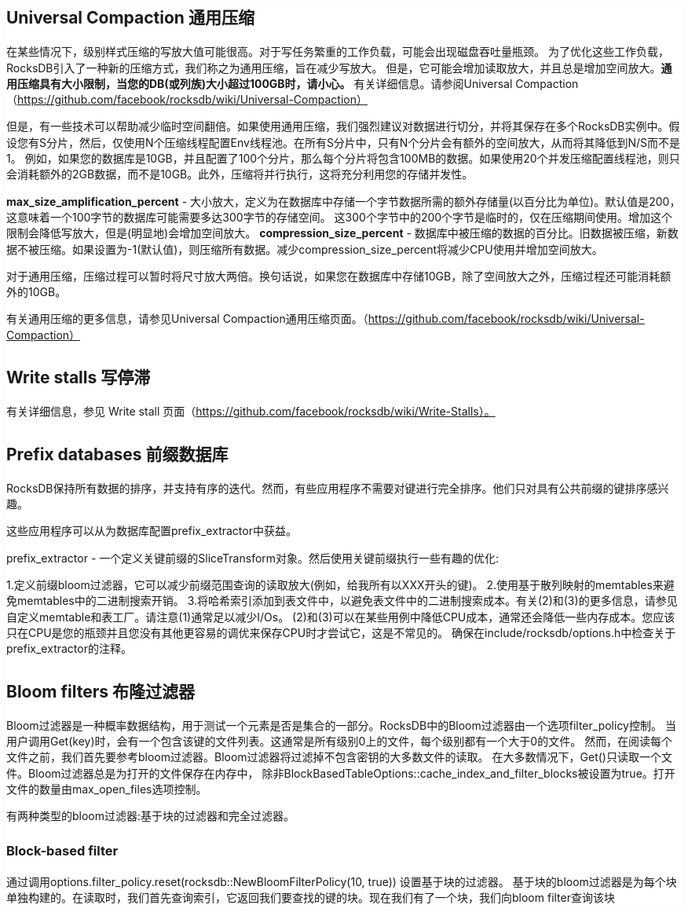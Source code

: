 ## Universal Compaction 通用压缩

在某些情况下，级别样式压缩的写放大值可能很高。对于写任务繁重的工作负载，可能会出现磁盘吞吐量瓶颈。
为了优化这些工作负载，RocksDB引入了一种新的压缩方式，我们称之为通用压缩，旨在减少写放大。
但是，它可能会增加读取放大，并且总是增加空间放大。**通用压缩具有大小限制，当您的DB(或列族)大小超过100GB时，请小心。** 有关详细信息。请参阅Universal Compaction（https://github.com/facebook/rocksdb/wiki/Universal-Compaction）

但是，有一些技术可以帮助减少临时空间翻倍。如果使用通用压缩，我们强烈建议对数据进行切分，并将其保存在多个RocksDB实例中。假设您有S分片，然后，仅使用N个压缩线程配置Env线程池。在所有S分片中，只有N个分片会有额外的空间放大，从而将其降低到N/S而不是1。
例如，如果您的数据库是10GB，并且配置了100个分片，那么每个分片将包含100MB的数据。如果使用20个并发压缩配置线程池，则只会消耗额外的2GB数据，而不是10GB。此外，压缩将并行执行，这将充分利用您的存储并发性。

**max_size_amplification_percent** - 大小放大，定义为在数据库中存储一个字节数据所需的额外存储量(以百分比为单位)。默认值是200，这意味着一个100字节的数据库可能需要多达300字节的存储空间。
                                     这300个字节中的200个字节是临时的，仅在压缩期间使用。增加这个限制会降低写放大，但是(明显地)会增加空间放大。
**compression_size_percent** - 数据库中被压缩的数据的百分比。旧数据被压缩，新数据不被压缩。如果设置为-1(默认值)，则压缩所有数据。减少compression_size_percent将减少CPU使用并增加空间放大。

对于通用压缩，压缩过程可以暂时将尺寸放大两倍。换句话说，如果您在数据库中存储10GB，除了空间放大之外，压缩过程还可能消耗额外的10GB。

有关通用压缩的更多信息，请参见Universal Compaction通用压缩页面。（https://github.com/facebook/rocksdb/wiki/Universal-Compaction）

## Write stalls 写停滞

有关详细信息，参见 Write stall 页面（https://github.com/facebook/rocksdb/wiki/Write-Stalls）。

## Prefix databases 前缀数据库

RocksDB保持所有数据的排序，并支持有序的迭代。然而，有些应用程序不需要对键进行完全排序。他们只对具有公共前缀的键排序感兴趣。

这些应用程序可以从为数据库配置prefix_extractor中获益。

prefix_extractor - 一个定义关键前缀的SliceTransform对象。然后使用关键前缀执行一些有趣的优化:

1.定义前缀bloom过滤器，它可以减少前缀范围查询的读取放大(例如，给我所有以XXX开头的键)。
2.使用基于散列映射的memtables来避免memtables中的二进制搜索开销。
3.将哈希索引添加到表文件中，以避免表文件中的二进制搜索成本。有关(2)和(3)的更多信息，请参见自定义memtable和表工厂。请注意(1)通常足以减少I/Os。
  (2)和(3)可以在某些用例中降低CPU成本，通常还会降低一些内存成本。您应该只在CPU是您的瓶颈并且您没有其他更容易的调优来保存CPU时才尝试它，这是不常见的。
  确保在include/rocksdb/options.h中检查关于prefix_extractor的注释。

## Bloom filters 布隆过滤器

Bloom过滤器是一种概率数据结构，用于测试一个元素是否是集合的一部分。RocksDB中的Bloom过滤器由一个选项filter_policy控制。
当用户调用Get(key)时，会有一个包含该键的文件列表。这通常是所有级别0上的文件，每个级别都有一个大于0的文件。
然而，在阅读每个文件之前，我们首先要参考bloom过滤器。Bloom过滤器将过滤掉不包含密钥的大多数文件的读取。
在大多数情况下，Get()只读取一个文件。Bloom过滤器总是为打开的文件保存在内存中，
除非BlockBasedTableOptions::cache_index_and_filter_blocks被设置为true。打开文件的数量由max_open_files选项控制。

有两种类型的bloom过滤器:基于块的过滤器和完全过滤器。

### Block-based filter

通过调用options.filter_policy.reset(rocksdb::NewBloomFilterPolicy(10, true)) 设置基于块的过滤器。
基于块的bloom过滤器是为每个块单独构建的。在读取时，我们首先查询索引，它返回我们要查找的键的块。现在我们有了一个块，我们向bloom filter查询该块
